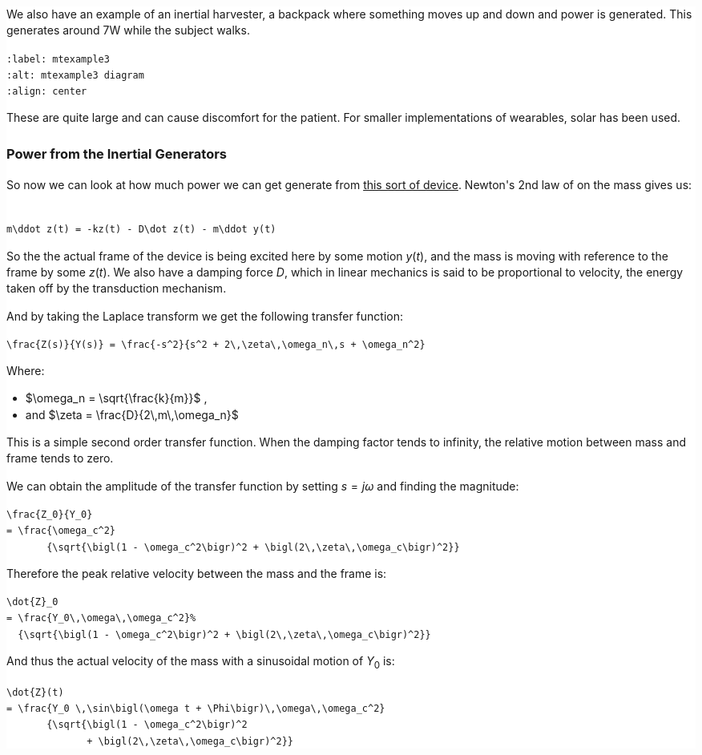 We also have an example of an inertial harvester, a backpack where something moves up and down and power is generated. This generates around 7W while the subject walks.

```{figure} ..\Images\L6\mtexample3.png
:label: mtexample3
:alt: mtexample3 diagram
:align: center
```

These are quite large and can cause discomfort for the patient. For smaller implementations of wearables, solar has been used.

### Power from the Inertial Generators

So now we can look at how much power we can get generate from [this sort of device](#motiontrans2). Newton's 2nd law of on the mass gives us:

```{math}

m\ddot z(t) = -kz(t) - D\dot z(t) - m\ddot y(t)
```

So the the actual frame of the device is being excited here by some motion $y(t)$, and the mass is moving with reference to the frame by some $z(t)$. We also have a damping force $D$, which in linear mechanics is said to be proportional to velocity, the energy taken off by the transduction mechanism.

And by taking the Laplace transform we get the following transfer function:

```{math}
\frac{Z(s)}{Y(s)} = \frac{-s^2}{s^2 + 2\,\zeta\,\omega_n\,s + \omega_n^2}
```
Where:
* $\omega_n = \sqrt{\frac{k}{m}}$ ,
* and $\zeta = \frac{D}{2\,m\,\omega_n}$

This is a simple second order transfer function. When the damping factor tends to infinity, the relative motion between mass and frame tends to zero.

We can obtain the amplitude of the transfer function by setting $s=j \omega$ and finding the magnitude:

```{math}
\frac{Z_0}{Y_0}
= \frac{\omega_c^2}
       {\sqrt{\bigl(1 - \omega_c^2\bigr)^2 + \bigl(2\,\zeta\,\omega_c\bigr)^2}}
```

Therefore the peak relative velocity between the mass and the frame is:

```{math}
\dot{Z}_0 
= \frac{Y_0\,\omega\,\omega_c^2}%
  {\sqrt{\bigl(1 - \omega_c^2\bigr)^2 + \bigl(2\,\zeta\,\omega_c\bigr)^2}}

```
And thus the actual velocity of the mass with a sinusoidal motion of $Y_0$ is:

```{math}
\dot{Z}(t)
= \frac{Y_0 \,\sin\bigl(\omega t + \Phi\bigr)\,\omega\,\omega_c^2}
       {\sqrt{\bigl(1 - \omega_c^2\bigr)^2 
              + \bigl(2\,\zeta\,\omega_c\bigr)^2}}
```
